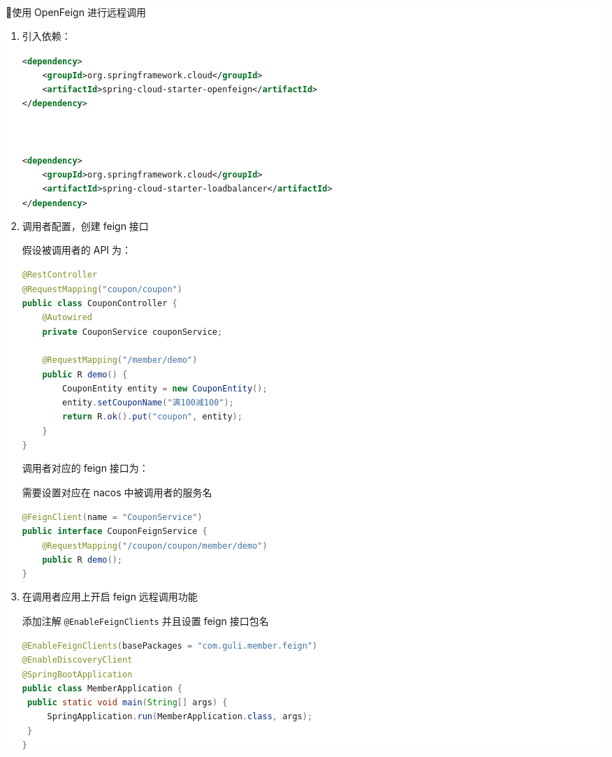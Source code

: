 🔵使用 OpenFeign 进行远程调用

1. 引入依赖：

   ```xml
   <dependency>
       <groupId>org.springframework.cloud</groupId>
       <artifactId>spring-cloud-starter-openfeign</artifactId>
   </dependency>
   
   
   
   <dependency>
       <groupId>org.springframework.cloud</groupId>
       <artifactId>spring-cloud-starter-loadbalancer</artifactId>
   </dependency>
   ```

2. 调用者配置，创建 feign 接口

   假设被调用者的 API 为：

   ```java
   @RestController
   @RequestMapping("coupon/coupon")
   public class CouponController {
       @Autowired
       private CouponService couponService;
   
       @RequestMapping("/member/demo")
       public R demo() {
           CouponEntity entity = new CouponEntity();
           entity.setCouponName("满100减100");
           return R.ok().put("coupon", entity);
       }
   }
   ```

   调用者对应的 feign 接口为：

   需要设置对应在 nacos 中被调用者的服务名

   ```java
   @FeignClient(name = "CouponService")
   public interface CouponFeignService {
       @RequestMapping("/coupon/coupon/member/demo")
       public R demo();
   }
   ```

3. 在调用者应用上开启 feign 远程调用功能

   添加注解 `@EnableFeignClients` 并且设置 feign 接口包名

   ```java
   @EnableFeignClients(basePackages = "com.guli.member.feign")
   @EnableDiscoveryClient
   @SpringBootApplication
   public class MemberApplication {
   	public static void main(String[] args) {
   		SpringApplication.run(MemberApplication.class, args);
   	}
   }
   ```
